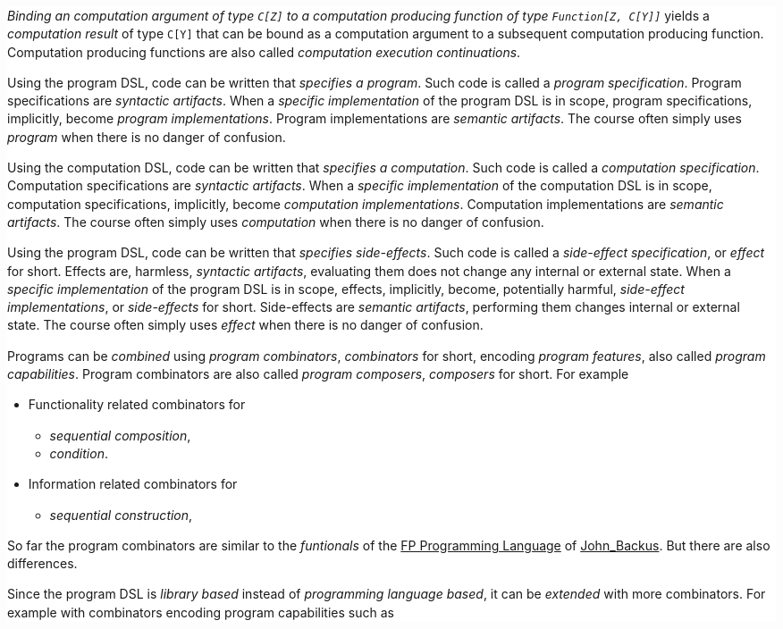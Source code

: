 *Binding an computation argument of type `C[Z]` to a computation producing function of type `Function[Z, C[Y]]`*
yields a *computation result* of type `C[Y]` that can be bound as a computation argument to a subsequent computation
producing function. Computation producing functions are also called *computation execution continuations*.

Using the program DSL, code can be written that *specifies a program*. Such code is called a
*program specification*. Program specifications are *syntactic artifacts*. When a *specific implementation* of the
program DSL is in scope, program specifications, implicitly, become *program implementations*. Program implementations
are *semantic artifacts*. The course often simply uses *program* when there is no danger of confusion.

Using the computation DSL, code can be written that *specifies a computation*. Such code is called a
*computation specification*. Computation specifications are *syntactic artifacts*. When a *specific implementation* of
the computation DSL is in scope, computation specifications, implicitly, become *computation implementations*.
Computation implementations are *semantic artifacts*. The course often simply uses *computation* when there is no danger
of confusion.

Using the program DSL, code can be written that *specifies side-effects*. Such code is called a
*side-effect specification*, or *effect* for short. Effects are, harmless, *syntactic artifacts*, evaluating them does
not change any internal or external state. When a *specific implementation* of the program DSL is in scope, effects,
implicitly, become, potentially harmful, *side-effect implementations*, or *side-effects* for short. Side-effects are
*semantic artifacts*, performing them changes internal or external state. The course often simply uses *effect* when
there is no danger of confusion.

Programs can be *combined* using *program combinators*, *combinators* for short, encoding *program features*, also
called *program capabilities*. Program combinators are also called *program composers*, *composers* for short. For
example

- Functionality related combinators for

   - *sequential composition*,
   - *condition*.

- Information related combinators for

   - *sequential construction*,

So far the program combinators are similar to the *funtionals* of the
[FP Programming Language](https://en.wikipedia.org/wiki/FP_(programming_language)) of
[John_Backus](https://en.wikipedia.org/wiki/John_Backus). But there are also differences.

Since the program DSL is *library based* instead of *programming language based*, it can be *extended* with more
combinators. For example with combinators encoding program capabilities such as
